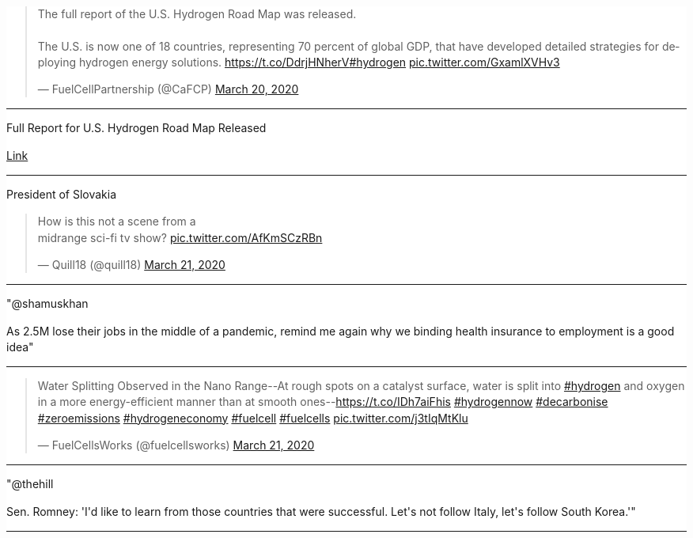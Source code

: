 
<blockquote class="twitter-tweet"><p lang="en" dir="ltr">The full report of the U.S. Hydrogen Road Map was released. <br><br>The U.S. is now one of 18 countries, representing 70 percent of global GDP, that have developed detailed strategies for deploying hydrogen energy solutions. <a href="https://t.co/DdrjHNherV">https://t.co/DdrjHNherV</a><a href="https://twitter.com/hashtag/hydrogen?src=hash&amp;ref_src=twsrc%5Etfw">#hydrogen</a> <a href="https://t.co/GxamlXVHv3">pic.twitter.com/GxamlXVHv3</a></p>&mdash; FuelCellPartnership (@CaFCP) <a href="https://twitter.com/CaFCP/status/1241123640298491904?ref_src=twsrc%5Etfw">March 20, 2020</a></blockquote> <script async src="https://platform.twitter.com/widgets.js" charset="utf-8"></script>

---

Full Report for U.S. Hydrogen Road Map Released

[Link](https://cafcp.org/blog/full-report-us-hydrogen-road-map-released)

---

President of Slovakia

<blockquote class="twitter-tweet" data-conversation="none"><p lang="en" dir="ltr">How is this not a scene from a <br>midrange sci-fi tv show? <a href="https://t.co/AfKmSCzRBn">pic.twitter.com/AfKmSCzRBn</a></p>&mdash; Quill18 (@quill18) <a href="https://twitter.com/quill18/status/1241369297462734849?ref_src=twsrc%5Etfw">March 21, 2020</a></blockquote> <script async src="https://platform.twitter.com/widgets.js" charset="utf-8"></script>

---

"@shamuskhan

As 2.5M lose their jobs in the middle of a pandemic, remind me again
why we binding health insurance to employment is a good idea"

---

<blockquote class="twitter-tweet"><p lang="en" dir="ltr">Water Splitting Observed in the Nano Range--At rough spots on a catalyst surface, water is split into <a href="https://twitter.com/hashtag/hydrogen?src=hash&amp;ref_src=twsrc%5Etfw">#hydrogen</a> and oxygen in a more energy-efficient manner than at smooth ones--<a href="https://t.co/IDh7aiFhis">https://t.co/IDh7aiFhis</a> <a href="https://twitter.com/hashtag/hydrogennow?src=hash&amp;ref_src=twsrc%5Etfw">#hydrogennow</a> <a href="https://twitter.com/hashtag/decarbonise?src=hash&amp;ref_src=twsrc%5Etfw">#decarbonise</a> <a href="https://twitter.com/hashtag/zeroemissions?src=hash&amp;ref_src=twsrc%5Etfw">#zeroemissions</a> <a href="https://twitter.com/hashtag/hydrogeneconomy?src=hash&amp;ref_src=twsrc%5Etfw">#hydrogeneconomy</a> <a href="https://twitter.com/hashtag/fuelcell?src=hash&amp;ref_src=twsrc%5Etfw">#fuelcell</a> <a href="https://twitter.com/hashtag/fuelcells?src=hash&amp;ref_src=twsrc%5Etfw">#fuelcells</a> <a href="https://t.co/j3tIqMtKlu">pic.twitter.com/j3tIqMtKlu</a></p>&mdash; FuelCellsWorks (@fuelcellsworks) <a href="https://twitter.com/fuelcellsworks/status/1241357779073486848?ref_src=twsrc%5Etfw">March 21, 2020</a></blockquote> <script async src="https://platform.twitter.com/widgets.js" charset="utf-8"></script>

---

"@thehill

Sen. Romney: 'I'd like to learn from those countries that were
successful. Let's not follow Italy, let's follow South Korea.'"

---